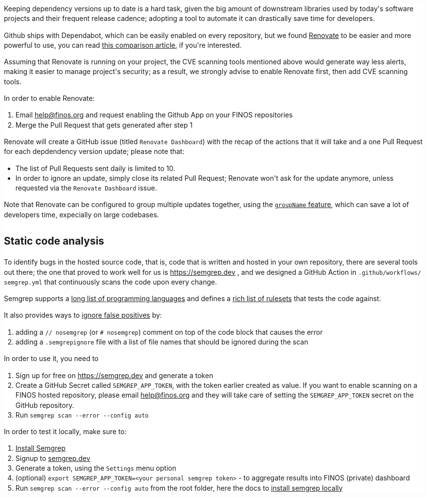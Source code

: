 Keeping dependency versions up to date is a hard task, given the big amount of downstream libraries used by today's software projects and their frequent release cadence; adopting a tool to automate it can drastically save time for developers.

Github ships with Dependabot, which can be easily enabled on every repository, but we found [Renovate](https://www.mend.io/free-developer-tools/renovate/) to be easier and more powerful to use, you can read [this comparison article](https://blog.frankel.ch/renovate-alternative-dependabot/), if you're interested.

Assuming that Renovate is running on your project, the CVE scanning tools mentioned above would generate way less alerts, making it easier to manage project's security; as a result, we strongly advise to enable Renovate first, then add CVE scanning tools.

In order to enable Renovate:
1. Email help@finos.org and request enabling the Github App on your FINOS repositories
2. Merge the Pull Request that gets generated after step 1

Renovate will create a GitHub issue (titled `Renovate Dashboard`) with the recap of the actions that it will take and a one Pull Request for each depdendency version update; please note that:
- The list of Pull Requests sent daily is limited to 10.
- In order to ignore an update, simply close its related Pull Request; Renovate won't ask for the update anymore, unless requested via the `Renovate Dashboard` issue.

Note that Renovate can be configured to group multiple updates together, using the [`groupName` feature](https://docs.renovatebot.com/configuration-options/#groupname), which can save a lot of developers time, expecially on large codebases.

## Static code analysis
To identify bugs in the hosted source code, that is, code that is written and hosted in your own repository, there are several tools out there; the one that proved to work well for us is https://semgrep.dev , and we designed a GitHub Action in `.github/workflows/semgrep.yml` that continuously scans the code upon every change.

Semgrep supports a [long list of programming languages](https://semgrep.dev/docs/supported-languages/) and defines a [rich list of rulesets](https://semgrep.dev/explore) that tests the code against.

It also provides ways to [ignore false positives](https://semgrep.dev/docs/ignoring-files-folders-code/) by:
1. adding a `// nosemgrep` (or `# nosemgrep`) comment on top of the code block that causes the error
2. adding a `.semgrepignore` file with a list of file names that should be ignored during the scan

In order to use it, you need to
1. Sign up for free on https://semgrep.dev and generate a token
2. Create a GitHub Secret called `SEMGREP_APP_TOKEN`, with the token earlier created as value. If you want to enable scanning on a FINOS hosted repository, please email [help@finos.org](mailto:help@finos.org) and they will take care of setting the `SEMGREP_APP_TOKEN` secret on the GitHub repository.
3. Run `semgrep scan --error --config auto`

In order to test it locally, make sure to:
1. [Install Semgrep](https://semgrep.dev/docs/getting-started/)
2. Signup to [semgrep.dev](semgrep.dev)
3. Generate a token, using the `Settings` menu option
4. (optional) `export SEMGREP_APP_TOKEN=<your personal semgrep token>` - to aggregate results into FINOS (private) dashboard
5. Run `semgrep scan --error --config auto` from the root folder, here the docs to [install semgrep locally](https://semgrep.dev/docs/getting-started/)
